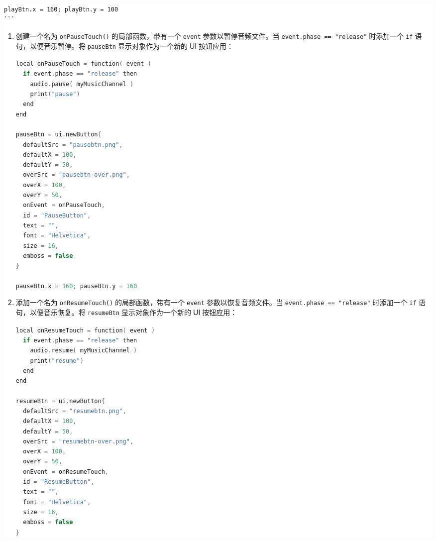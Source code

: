    playBtn.x = 160; playBtn.y = 100
    ```

1.  创建一个名为 `onPauseTouch()` 的局部函数，带有一个 `event` 参数以暂停音频文件。当 `event.phase == "release"` 时添加一个 `if` 语句，以便音乐暂停。将 `pauseBtn` 显示对象作为一个新的 UI 按钮应用：

    ```kt
    local onPauseTouch = function( event )
      if event.phase == "release" then
        audio.pause( myMusicChannel )
        print("pause")
      end
    end

    pauseBtn = ui.newButton{
      defaultSrc = "pausebtn.png",
      defaultX = 100,
      defaultY = 50,
      overSrc = "pausebtn-over.png",
      overX = 100,
      overY = 50,
      onEvent = onPauseTouch,
      id = "PauseButton",
      text = "",
      font = "Helvetica",
      size = 16,
      emboss = false
    }

    pauseBtn.x = 160; pauseBtn.y = 160
    ```

1.  添加一个名为 `onResumeTouch()` 的局部函数，带有一个 `event` 参数以恢复音频文件。当 `event.phase == "release"` 时添加一个 `if` 语句，以便音乐恢复。将 `resumeBtn` 显示对象作为一个新的 UI 按钮应用：

    ```kt
    local onResumeTouch = function( event )
      if event.phase == "release" then
        audio.resume( myMusicChannel )
        print("resume")
      end
    end

    resumeBtn = ui.newButton{
      defaultSrc = "resumebtn.png",
      defaultX = 100,
      defaultY = 50,
      overSrc = "resumebtn-over.png",
      overX = 100,
      overY = 50,
      onEvent = onResumeTouch,
      id = "ResumeButton",
      text = "",
      font = "Helvetica",
      size = 16,
      emboss = false
    }
